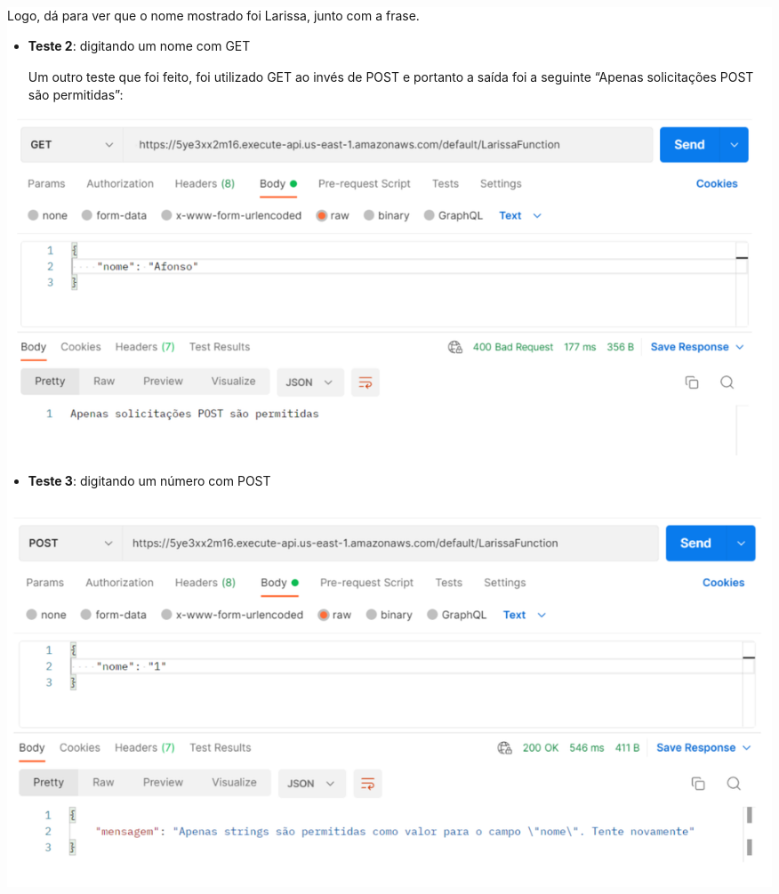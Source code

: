Logo, dá para ver que o nome mostrado foi Larissa, junto com a frase. 
	
- **Teste 2**: digitando um nome com GET

	Um outro teste que foi feito, foi utilizado GET ao invés de POST e portanto a saída foi a seguinte “Apenas solicitações POST são permitidas”:

<div align="center">
<img src="https://github.com/eularibr/Ponderada_Programacao_Mod8/blob/main/imagens/Imagem4.png" width="900"/> <br>
</div>

- **Teste 3**: digitando um número com POST

<div align="center">
<img src="https://github.com/eularibr/Ponderada_Programacao_Mod8/blob/main/imagens/Imagem5.png" width="900"/> <br>
</div>
